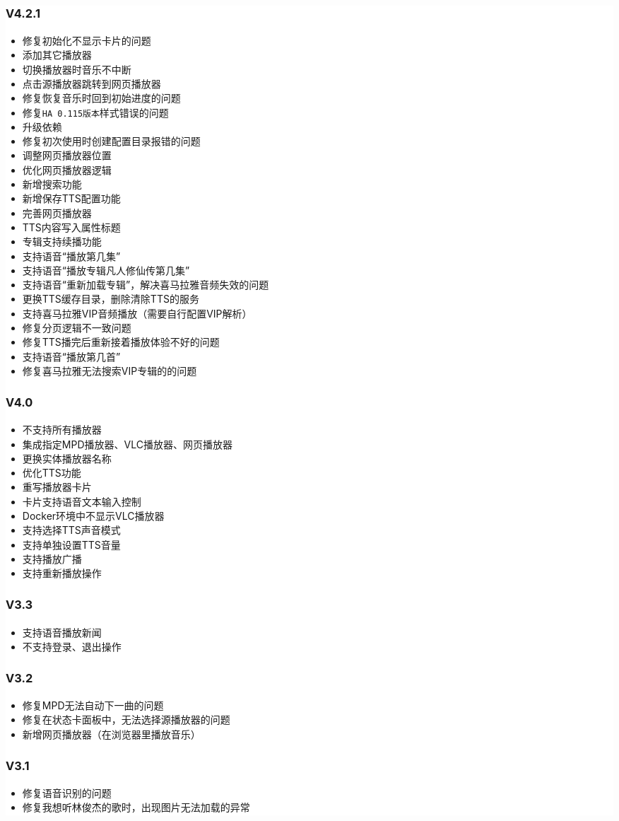 ### V4.2.1
- 修复初始化不显示卡片的问题
- 添加其它播放器
- 切换播放器时音乐不中断
- 点击源播放器跳转到网页播放器
- 修复恢复音乐时回到初始进度的问题
- 修复`HA 0.115版本`样式错误的问题
- 升级依赖
- 修复初次使用时创建配置目录报错的问题
- 调整网页播放器位置
- 优化网页播放器逻辑
- 新增搜索功能
- 新增保存TTS配置功能
- 完善网页播放器
- TTS内容写入属性标题
- 专辑支持续播功能
- 支持语音“播放第几集”
- 支持语音“播放专辑凡人修仙传第几集”
- 支持语音“重新加载专辑”，解决喜马拉雅音频失效的问题
- 更换TTS缓存目录，删除清除TTS的服务
- 支持喜马拉雅VIP音频播放（需要自行配置VIP解析）
- 修复分页逻辑不一致问题
- 修复TTS播完后重新接着播放体验不好的问题
- 支持语音“播放第几首”
- 修复喜马拉雅无法搜索VIP专辑的的问题

### V4.0
- 不支持所有播放器
- 集成指定MPD播放器、VLC播放器、网页播放器
- 更换实体播放器名称
- 优化TTS功能
- 重写播放器卡片
- 卡片支持语音文本输入控制
- Docker环境中不显示VLC播放器
- 支持选择TTS声音模式
- 支持单独设置TTS音量
- 支持播放广播
- 支持重新播放操作

### V3.3
- 支持语音播放新闻
- 不支持登录、退出操作

### V3.2
- 修复MPD无法自动下一曲的问题
- 修复在状态卡面板中，无法选择源播放器的问题
- 新增网页播放器（在浏览器里播放音乐）

### V3.1
- 修复语音识别的问题
- 修复我想听林俊杰的歌时，出现图片无法加载的异常
